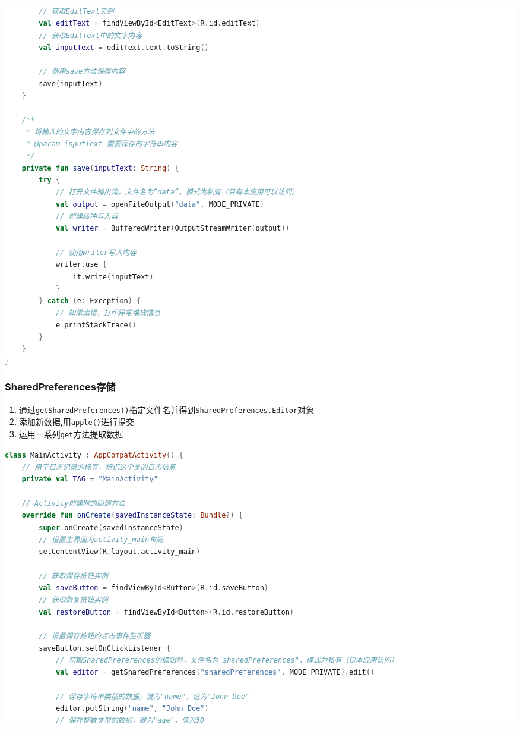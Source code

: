 ```kotlin
        // 获取EditText实例
        val editText = findViewById<EditText>(R.id.editText)
        // 获取EditText中的文字内容
        val inputText = editText.text.toString()
        
        // 调用save方法保存内容
        save(inputText)
    }

    /**
     * 将输入的文字内容保存到文件中的方法
     * @param inputText 需要保存的字符串内容
     */
    private fun save(inputText: String) {
        try {
            // 打开文件输出流，文件名为“data”，模式为私有（只有本应用可以访问）
            val output = openFileOutput("data", MODE_PRIVATE)
            // 创建缓冲写入器
            val writer = BufferedWriter(OutputStreamWriter(output))
            
            // 使用writer写入内容
            writer.use {
                it.write(inputText)
            }
        } catch (e: Exception) {
            // 如果出错，打印异常堆栈信息
            e.printStackTrace()
        }
    }
}

```



### SharedPreferences存储

1. 通过`getSharedPreferences()`指定文件名并得到`SharedPreferences.Editor`对象
2. 添加新数据,用`apple()`进行提交
3. 运用一系列`get`方法提取数据

```kotlin
class MainActivity : AppCompatActivity() {
    // 用于日志记录的标签，标识这个类的日志信息
    private val TAG = "MainActivity"

    // Activity创建时的回调方法
    override fun onCreate(savedInstanceState: Bundle?) {
        super.onCreate(savedInstanceState)
        // 设置主界面为activity_main布局
        setContentView(R.layout.activity_main)

        // 获取保存按钮实例
        val saveButton = findViewById<Button>(R.id.saveButton)
        // 获取恢复按钮实例
        val restoreButton = findViewById<Button>(R.id.restoreButton)

        // 设置保存按钮的点击事件监听器
        saveButton.setOnClickListener {
            // 获取SharedPreferences的编辑器，文件名为"sharedPreferences"，模式为私有（仅本应用访问）
            val editor = getSharedPreferences("sharedPreferences", MODE_PRIVATE).edit()
            
            // 保存字符串类型的数据，键为"name"，值为"John Doe"
            editor.putString("name", "John Doe")
            // 保存整数类型的数据，键为"age"，值为30
```